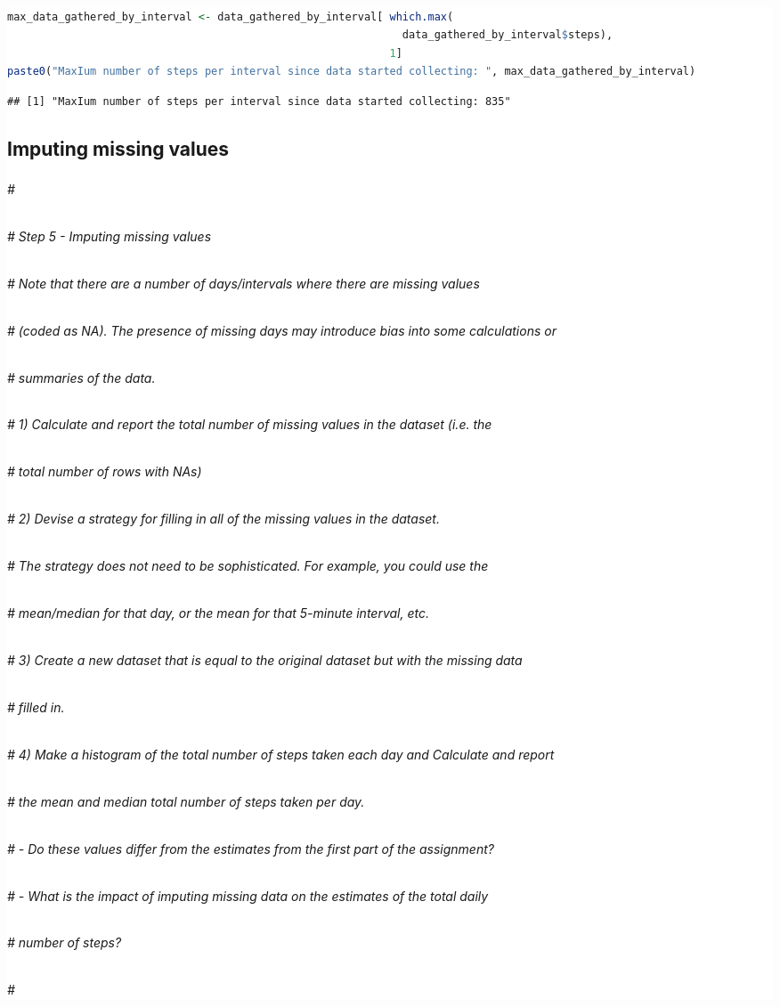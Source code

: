 ```r
max_data_gathered_by_interval <- data_gathered_by_interval[ which.max(
                                                              data_gathered_by_interval$steps),
                                                            1]
paste0("MaxIum number of steps per interval since data started collecting: ", max_data_gathered_by_interval)
```

```
## [1] "MaxIum number of steps per interval since data started collecting: 835"
```


## Imputing missing values
###### # ########################################################################################
###### # Step 5 - Imputing missing values
###### # Note that there are a number of days/intervals where there are missing values 
###### # (coded as NA). The presence of missing days may introduce bias into some calculations or 
###### # summaries of the data.
###### #
###### # 1) Calculate and report the total number of missing values in the dataset (i.e. the 
###### #    total number of rows with NAs)
###### # 2) Devise a strategy for filling in all of the missing values in the dataset. 
###### #    The strategy does not need to be sophisticated. For example, you could use the 
###### #    mean/median for that day, or the mean for that 5-minute interval, etc.
###### # 3) Create a new dataset that is equal to the original dataset but with the missing data 
###### #    filled in. 
###### # 4) Make a histogram of the total number of steps taken each day and Calculate and report 
###### #    the mean and median total number of steps taken per day. 
###### #    
###### #    - Do these values differ from the estimates from the first part of the assignment? 
###### #    - What is the impact of imputing missing data on the estimates of the total daily 
###### #      number of steps?
###### # ########################################################################################

